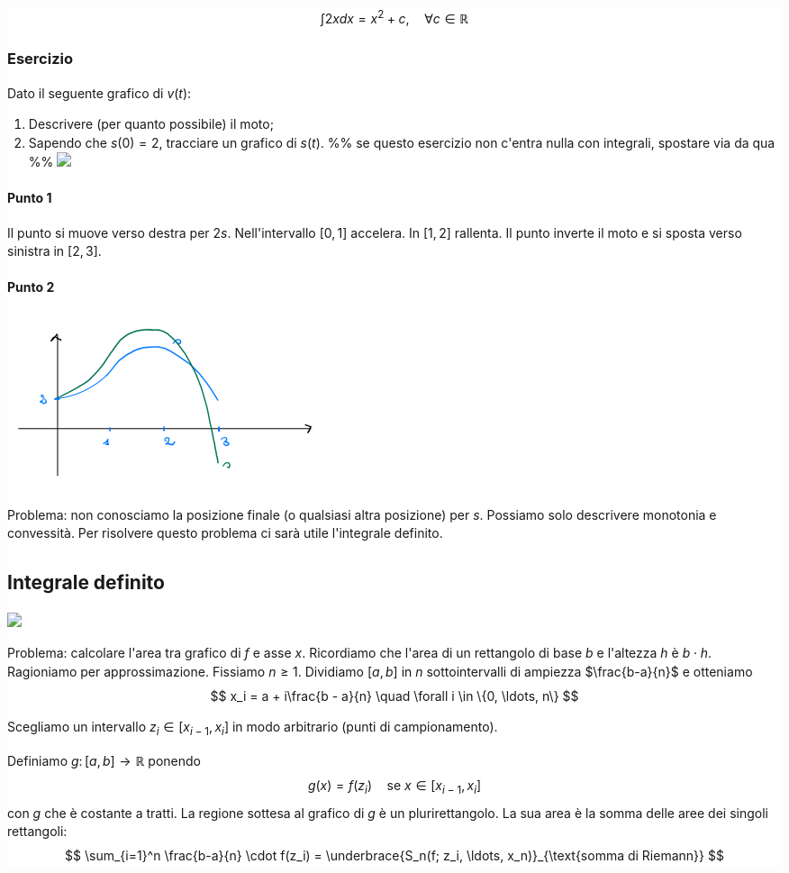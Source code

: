 $$
\int 2xdx = x^2 + c, \quad \forall c \in \mathbb{R}
$$

### Esercizio

Dato il seguente grafico di $v(t)$:
1. Descrivere (per quanto possibile) il moto;
2. Sapendo che $s(0)=2$, tracciare un grafico di $s(t)$.
%% se questo esercizio non c'entra nulla con integrali, spostare via da qua %%
![](Grafico%20integrali.png)

#### Punto 1

Il punto si muove verso destra per $2s$. Nell'intervallo $[0,1]$ accelera. In $[1,2]$ rallenta. Il punto inverte il moto e si sposta verso sinistra in $[2,3]$.

#### Punto 2

![](Matematica/attachments/s(t).png)

Problema: non conosciamo la posizione finale (o qualsiasi altra posizione) per $s$.
Possiamo solo descrivere monotonia e convessità. Per risolvere questo problema ci sarà utile l'integrale definito.

## Integrale definito

![](Integrale%20definito.png)

Problema: calcolare l'area tra grafico di $f$ e asse $x$. Ricordiamo che l'area di un rettangolo di base $b$ e l'altezza $h$ è $b \cdot h$.
Ragioniamo per approssimazione.
Fissiamo $n \ge 1$. Dividiamo $[a,b]$ in $n$ sottointervalli di ampiezza $\frac{b-a}{n}$ e otteniamo
$$
x_i = a + i\frac{b - a}{n} \quad \forall i \in \{0, \ldots, n\}
$$

Scegliamo un intervallo $z_i \in [x_{i-1}, x_i]$ in modo arbitrario (punti di campionamento).

Definiamo $g \colon [a,b] \to \mathbb{R}$ ponendo
$$
g(x) = f(z_i) \quad \text{se } x \in[x_{i-1}, x_i]
$$
con $g$ che è costante a tratti.
La regione sottesa al grafico di $g$ è un plurirettangolo. La sua area è la somma delle aree dei singoli rettangoli:
$$
\sum_{i=1}^n \frac{b-a}{n} \cdot f(z_i) = \underbrace{S_n(f; z_i, \ldots, x_n)}_{\text{somma di Riemann}}
$$
